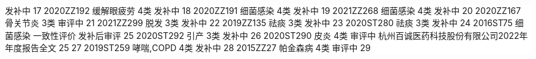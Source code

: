 发补中
17
2020ZZ192
缓解眼疲劳
4类
发补中
18
2020ZZ191
细菌感染
4类
发补中
19
2021ZZ268
细菌感染
4类
发补中
20
2020ZZ167
骨关节炎
3类
审评中
21
2021ZZ299
脱发
3类
发补中
22
2019ZZ135
祛痰
3类
发补中
23
2020ST280
祛痰
3类
发补中
24
2016ST75
细菌感染
一致性评价
发补后审评
25
2020ST292
引产
3类
发补中
26
2020ST290
皮炎
4类
审评中
杭州百诚医药科技股份有限公司2022年年度报告全文
25
27
2019ST259
哮喘,COPD
4类
发补中
28
2015ZZ27
帕金森病
4类
审评中
29